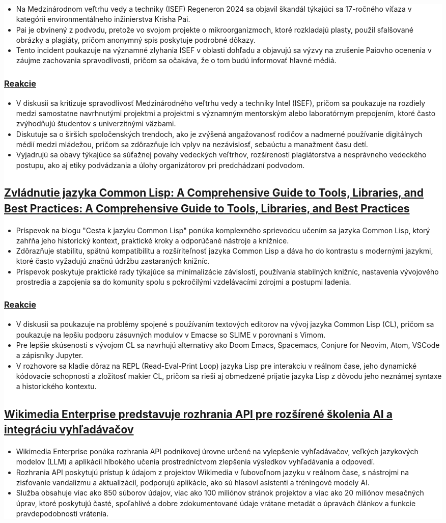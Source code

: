 - Na Medzinárodnom veľtrhu vedy a techniky (ISEF) Regeneron 2024 sa objavil škandál týkajúci sa 17-ročného víťaza v kategórii environmentálneho inžinierstva Krisha Pai.
- Pai je obvinený z podvodu, pretože vo svojom projekte o mikroorganizmoch, ktoré rozkladajú plasty, použil sfalšované obrázky a plagiáty, pričom anonymný spis poskytuje podrobné dôkazy.
- Tento incident poukazuje na významné zlyhania ISEF v oblasti dohľadu a objavujú sa výzvy na zrušenie Paiovho ocenenia v záujme zachovania spravodlivosti, pričom sa očakáva, že o tom budú informovať hlavné médiá.

### [Reakcie](https://news.ycombinator.com/item?id=40436651)

- V diskusii sa kritizuje spravodlivosť Medzinárodného veľtrhu vedy a techniky Intel (ISEF), pričom sa poukazuje na rozdiely medzi samostatne navrhnutými projektmi a projektmi s významným mentorským alebo laboratórnym prepojením, ktoré často zvýhodňujú študentov s univerzitnými väzbami.
- Diskutuje sa o širších spoločenských trendoch, ako je zvýšená angažovanosť rodičov a nadmerné používanie digitálnych médií medzi mládežou, pričom sa zdôrazňuje ich vplyv na nezávislosť, sebaúctu a manažment času detí.
- Vyjadrujú sa obavy týkajúce sa súťažnej povahy vedeckých veľtrhov, rozšírenosti plagiátorstva a nesprávneho vedeckého postupu, ako aj etiky podvádzania a úlohy organizátorov pri predchádzaní podvodom.

## [Zvládnutie jazyka Common Lisp: A Comprehensive Guide to Tools, Libraries, and Best Practices: A Comprehensive Guide to Tools, Libraries, and Best Practices](https://stevelosh.com/blog/2018/08/a-road-to-common-lisp/)

- Príspevok na blogu "Cesta k jazyku Common Lisp" ponúka komplexného sprievodcu učením sa jazyka Common Lisp, ktorý zahŕňa jeho historický kontext, praktické kroky a odporúčané nástroje a knižnice.
- Zdôrazňuje stabilitu, spätnú kompatibilitu a rozšíriteľnosť jazyka Common Lisp a dáva ho do kontrastu s modernými jazykmi, ktoré často vyžadujú značnú údržbu zastaraných knižníc.
- Príspevok poskytuje praktické rady týkajúce sa minimalizácie závislostí, používania stabilných knižníc, nastavenia vývojového prostredia a zapojenia sa do komunity spolu s pokročilými vzdelávacími zdrojmi a postupmi ladenia.

### [Reakcie](https://news.ycombinator.com/item?id=40435771)

- V diskusii sa poukazuje na problémy spojené s používaním textových editorov na vývoj jazyka Common Lisp (CL), pričom sa poukazuje na lepšiu podporu zásuvných modulov v Emacse so SLIME v porovnaní s Vimom.
- Pre lepšie skúsenosti s vývojom CL sa navrhujú alternatívy ako Doom Emacs, Spacemacs, Conjure for Neovim, Atom, VSCode a zápisníky Jupyter.
- V rozhovore sa kladie dôraz na REPL (Read-Eval-Print Loop) jazyka Lisp pre interakciu v reálnom čase, jeho dynamické kódovacie schopnosti a zložitosť makier CL, pričom sa rieši aj obmedzené prijatie jazyka Lisp z dôvodu jeho neznámej syntaxe a historického kontextu.

## [Wikimedia Enterprise predstavuje rozhrania API pre rozšírené školenia AI a integráciu vyhľadávačov](https://enterprise.wikimedia.com/)

- Wikimedia Enterprise ponúka rozhrania API podnikovej úrovne určené na vylepšenie vyhľadávačov, veľkých jazykových modelov (LLM) a aplikácií hlbokého učenia prostredníctvom zlepšenia výsledkov vyhľadávania a odpovedí.
- Rozhrania API poskytujú prístup k údajom z projektov Wikimedia v ľubovoľnom jazyku v reálnom čase, s nástrojmi na zisťovanie vandalizmu a aktualizácií, podporujú aplikácie, ako sú hlasoví asistenti a tréningové modely AI.
- Služba obsahuje viac ako 850 súborov údajov, viac ako 100 miliónov stránok projektov a viac ako 20 miliónov mesačných úprav, ktoré poskytujú časté, spoľahlivé a dobre zdokumentované údaje vrátane metadát o úpravách článkov a funkcie pravdepodobnosti vrátenia.
